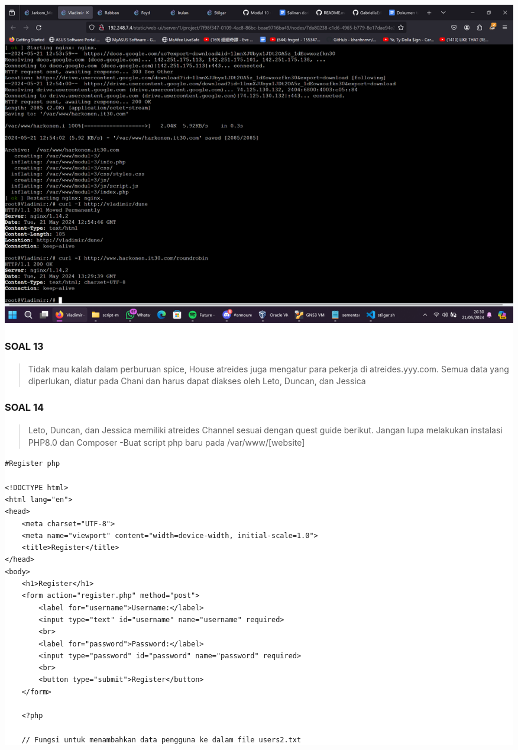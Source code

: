 ![image](https://github.com/GabriellaErlinda/Jarkom-Modul-3-IT30-2024/blob/patch-1/gambar/Screenshot%202024-05-21%20203033.png)
### SOAL 13
> Tidak mau kalah dalam perburuan spice, House atreides juga mengatur para pekerja di atreides.yyy.com. Semua data yang diperlukan, diatur pada Chani dan harus dapat diakses oleh Leto, Duncan, dan Jessica

### SOAL 14
> Leto, Duncan, dan Jessica memiliki atreides Channel sesuai dengan quest guide berikut. Jangan lupa melakukan instalasi PHP8.0 dan Composer
-Buat script php baru pada /var/www/[website]
```
#Register php

<!DOCTYPE html>
<html lang="en">
<head>
    <meta charset="UTF-8">
    <meta name="viewport" content="width=device-width, initial-scale=1.0">
    <title>Register</title>
</head>
<body>
    <h1>Register</h1>
    <form action="register.php" method="post">
        <label for="username">Username:</label>
        <input type="text" id="username" name="username" required>
        <br>
        <label for="password">Password:</label>
        <input type="password" id="password" name="password" required>
        <br>
        <button type="submit">Register</button>
    </form>

    <?php
    
    // Fungsi untuk menambahkan data pengguna ke dalam file users2.txt
```